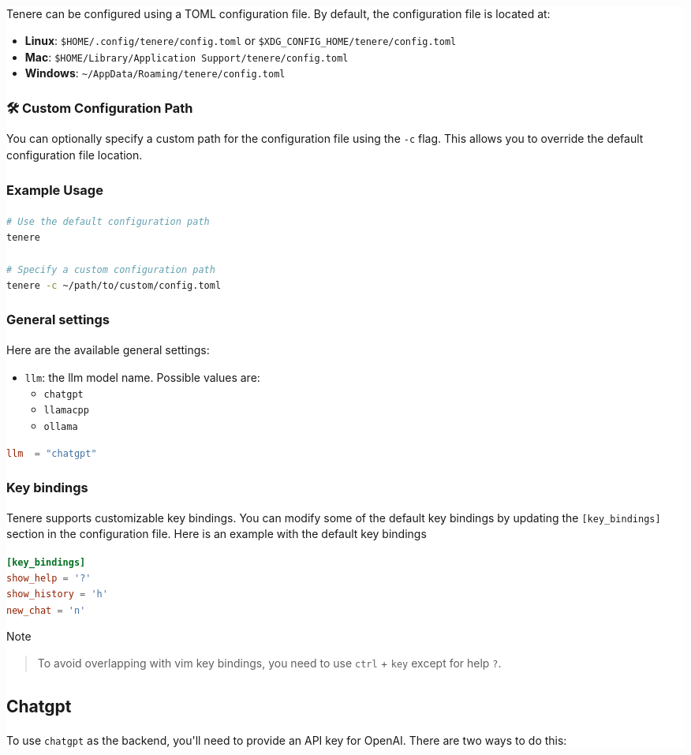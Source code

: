 Tenere can be configured using a TOML configuration file. By default, the configuration file is located at:

- **Linux**: `$HOME/.config/tenere/config.toml` or `$XDG_CONFIG_HOME/tenere/config.toml`
- **Mac**: `$HOME/Library/Application Support/tenere/config.toml`
- **Windows**: `~/AppData/Roaming/tenere/config.toml`

### 🛠 Custom Configuration Path

You can optionally specify a custom path for the configuration file using the `-c` flag. This allows you to override the default configuration file location.

### Example Usage

```sh
# Use the default configuration path
tenere

# Specify a custom configuration path
tenere -c ~/path/to/custom/config.toml
```

### General settings

Here are the available general settings:

- `llm`: the llm model name. Possible values are:
  - `chatgpt`
  - `llamacpp`
  - `ollama`

```toml
llm  = "chatgpt"
```

### Key bindings

Tenere supports customizable key bindings.
You can modify some of the default key bindings by updating the `[key_bindings]` section in the configuration file.
Here is an example with the default key bindings

```toml
[key_bindings]
show_help = '?'
show_history = 'h'
new_chat = 'n'
```

Note

> To avoid overlapping with vim key bindings, you need to use `ctrl` + `key` except for help `?`.

## Chatgpt

To use `chatgpt` as the backend, you'll need to provide an API key for OpenAI. There are two ways to do this:
